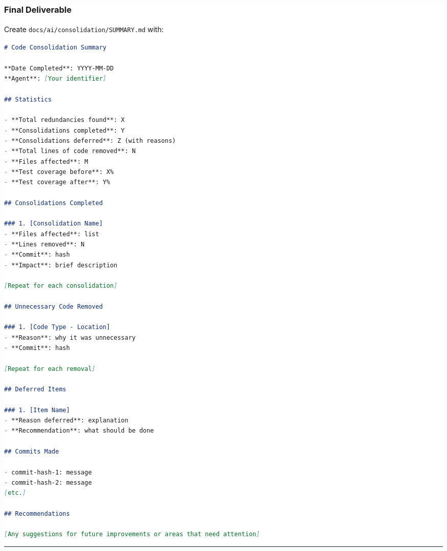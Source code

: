 ### Final Deliverable

Create `docs/ai/consolidation/SUMMARY.md` with:

```markdown
# Code Consolidation Summary

**Date Completed**: YYYY-MM-DD
**Agent**: [Your identifier]

## Statistics

- **Total redundancies found**: X
- **Consolidations completed**: Y
- **Consolidations deferred**: Z (with reasons)
- **Total lines of code removed**: N
- **Files affected**: M
- **Test coverage before**: X%
- **Test coverage after**: Y%

## Consolidations Completed

### 1. [Consolidation Name]
- **Files affected**: list
- **Lines removed**: N
- **Commit**: hash
- **Impact**: brief description

[Repeat for each consolidation]

## Unnecessary Code Removed

### 1. [Code Type - Location]
- **Reason**: why it was unnecessary
- **Commit**: hash

[Repeat for each removal]

## Deferred Items

### 1. [Item Name]
- **Reason deferred**: explanation
- **Recommendation**: what should be done

## Commits Made

- commit-hash-1: message
- commit-hash-2: message
[etc.]

## Recommendations

[Any suggestions for future improvements or areas that need attention]
```

---